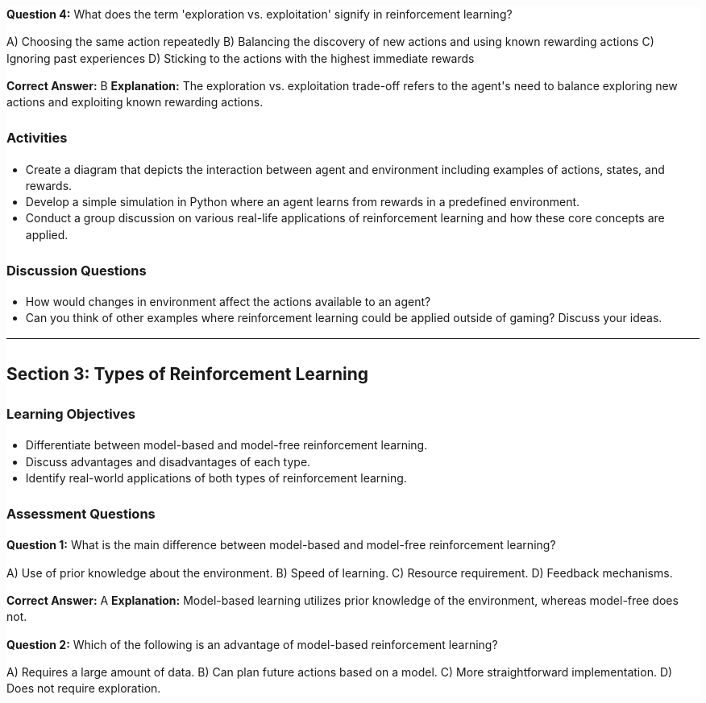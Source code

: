 **Question 4:** What does the term 'exploration vs. exploitation' signify in reinforcement learning?

  A) Choosing the same action repeatedly
  B) Balancing the discovery of new actions and using known rewarding actions
  C) Ignoring past experiences
  D) Sticking to the actions with the highest immediate rewards

**Correct Answer:** B
**Explanation:** The exploration vs. exploitation trade-off refers to the agent's need to balance exploring new actions and exploiting known rewarding actions.

### Activities
- Create a diagram that depicts the interaction between agent and environment including examples of actions, states, and rewards.
- Develop a simple simulation in Python where an agent learns from rewards in a predefined environment.
- Conduct a group discussion on various real-life applications of reinforcement learning and how these core concepts are applied.

### Discussion Questions
- How would changes in environment affect the actions available to an agent?
- Can you think of other examples where reinforcement learning could be applied outside of gaming? Discuss your ideas.

---

## Section 3: Types of Reinforcement Learning

### Learning Objectives
- Differentiate between model-based and model-free reinforcement learning.
- Discuss advantages and disadvantages of each type.
- Identify real-world applications of both types of reinforcement learning.

### Assessment Questions

**Question 1:** What is the main difference between model-based and model-free reinforcement learning?

  A) Use of prior knowledge about the environment.
  B) Speed of learning.
  C) Resource requirement.
  D) Feedback mechanisms.

**Correct Answer:** A
**Explanation:** Model-based learning utilizes prior knowledge of the environment, whereas model-free does not.

**Question 2:** Which of the following is an advantage of model-based reinforcement learning?

  A) Requires a large amount of data.
  B) Can plan future actions based on a model.
  C) More straightforward implementation.
  D) Does not require exploration.
